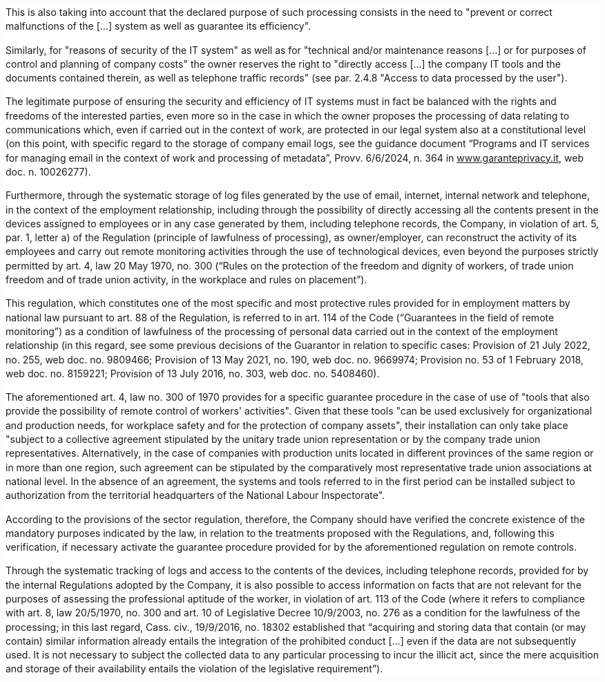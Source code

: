 This is also taking into account that the declared purpose of such processing consists in the need to "prevent or correct malfunctions of the \[...\] system as well as guarantee its efficiency".

Similarly, for "reasons of security of the IT system" as well as for "technical and/or maintenance reasons \[...\] or for purposes of control and planning of company costs" the owner reserves the right to "directly access \[...\] the company IT tools and the documents contained therein, as well as telephone traffic records" (see par. 2.4.8 "Access to data processed by the user").

The legitimate purpose of ensuring the security and efficiency of IT systems must in fact be balanced with the rights and freedoms of the interested parties, even more so in the case in which the owner proposes the processing of data relating to communications which, even if carried out in the context of work, are protected in our legal system also at a constitutional level (on this point, with specific regard to the storage of company email logs, see the guidance document “Programs and IT services for managing email in the context of work and processing of metadata”, Provv. 6/6/2024, n. 364 in www.garanteprivacy.it, web doc. n. 10026277).

Furthermore, through the systematic storage of log files generated by the use of email, internet, internal network and telephone, in the context of the employment relationship, including through the possibility of directly accessing all the contents present in the devices assigned to employees or in any case generated by them, including telephone records, the Company, in violation of art. 5, par. 1, letter a) of the Regulation (principle of lawfulness of processing), as owner/employer, can reconstruct the activity of its employees and carry out remote monitoring activities through the use of technological devices, even beyond the purposes strictly permitted by art. 4, law 20 May 1970, no. 300 (“Rules on the protection of the freedom and dignity of workers, of trade union freedom and of trade union activity, in the workplace and rules on placement”).

This regulation, which constitutes one of the most specific and most protective rules provided for in employment matters by national law pursuant to art. 88 of the Regulation, is referred to in art. 114 of the Code (“Guarantees in the field of remote monitoring”) as a condition of lawfulness of the processing of personal data carried out in the context of the employment relationship (in this regard, see some previous decisions of the Guarantor in relation to specific cases: Provision of 21 July 2022, no. 255, web doc. no. 9809466; Provision of 13 May 2021, no. 190, web doc. no. 9669974; Provision no. 53 of 1 February 2018, web doc. no. 8159221; Provision of 13 July 2016, no. 303, web doc. no. 5408460).

The aforementioned art. 4, law no. 300 of 1970 provides for a specific guarantee procedure in the case of use of "tools that also provide the possibility of remote control of workers' activities". Given that these tools "can be used exclusively for organizational and production needs, for workplace safety and for the protection of company assets", their installation can only take place "subject to a collective agreement stipulated by the unitary trade union representation or by the company trade union representatives. Alternatively, in the case of companies with production units located in different provinces of the same region or in more than one region, such agreement can be stipulated by the comparatively most representative trade union associations at national level. In the absence of an agreement, the systems and tools referred to in the first period can be installed subject to authorization from the territorial headquarters of the National Labour Inspectorate".

According to the provisions of the sector regulation, therefore, the Company should have verified the concrete existence of the mandatory purposes indicated by the law, in relation to the treatments proposed with the Regulations, and, following this verification, if necessary activate the guarantee procedure provided for by the aforementioned regulation on remote controls.

Through the systematic tracking of logs and access to the contents of the devices, including telephone records, provided for by the internal Regulations adopted by the Company, it is also possible to access information on facts that are not relevant for the purposes of assessing the professional aptitude of the worker, in violation of art. 113 of the Code (where it refers to compliance with art. 8, law 20/5/1970, no. 300 and art. 10 of Legislative Decree 10/9/2003, no. 276 as a condition for the lawfulness of the processing; in this last regard, Cass. civ., 19/9/2016, no. 18302 established that “acquiring and storing data that contain (or may contain) similar information already entails the integration of the prohibited conduct \[…\] even if the data are not subsequently used. It is not necessary to subject the collected data to any particular processing to incur the illicit act, since the mere acquisition and storage of their availability entails the violation of the legislative requirement”).
